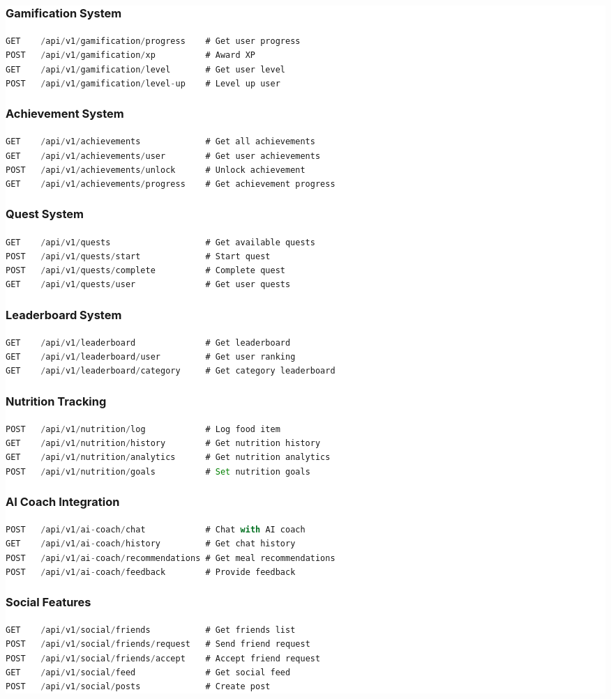 ### Gamification System
```typescript
GET    /api/v1/gamification/progress    # Get user progress
POST   /api/v1/gamification/xp          # Award XP
GET    /api/v1/gamification/level       # Get user level
POST   /api/v1/gamification/level-up    # Level up user
```

### Achievement System
```typescript
GET    /api/v1/achievements             # Get all achievements
GET    /api/v1/achievements/user        # Get user achievements
POST   /api/v1/achievements/unlock      # Unlock achievement
GET    /api/v1/achievements/progress    # Get achievement progress
```

### Quest System
```typescript
GET    /api/v1/quests                   # Get available quests
POST   /api/v1/quests/start             # Start quest
POST   /api/v1/quests/complete          # Complete quest
GET    /api/v1/quests/user              # Get user quests
```

### Leaderboard System
```typescript
GET    /api/v1/leaderboard              # Get leaderboard
GET    /api/v1/leaderboard/user         # Get user ranking
GET    /api/v1/leaderboard/category     # Get category leaderboard
```

### Nutrition Tracking
```typescript
POST   /api/v1/nutrition/log            # Log food item
GET    /api/v1/nutrition/history        # Get nutrition history
GET    /api/v1/nutrition/analytics      # Get nutrition analytics
POST   /api/v1/nutrition/goals          # Set nutrition goals
```

### AI Coach Integration
```typescript
POST   /api/v1/ai-coach/chat            # Chat with AI coach
GET    /api/v1/ai-coach/history         # Get chat history
POST   /api/v1/ai-coach/recommendations # Get meal recommendations
POST   /api/v1/ai-coach/feedback        # Provide feedback
```

### Social Features
```typescript
GET    /api/v1/social/friends           # Get friends list
POST   /api/v1/social/friends/request   # Send friend request
POST   /api/v1/social/friends/accept    # Accept friend request
GET    /api/v1/social/feed              # Get social feed
POST   /api/v1/social/posts             # Create post
```
